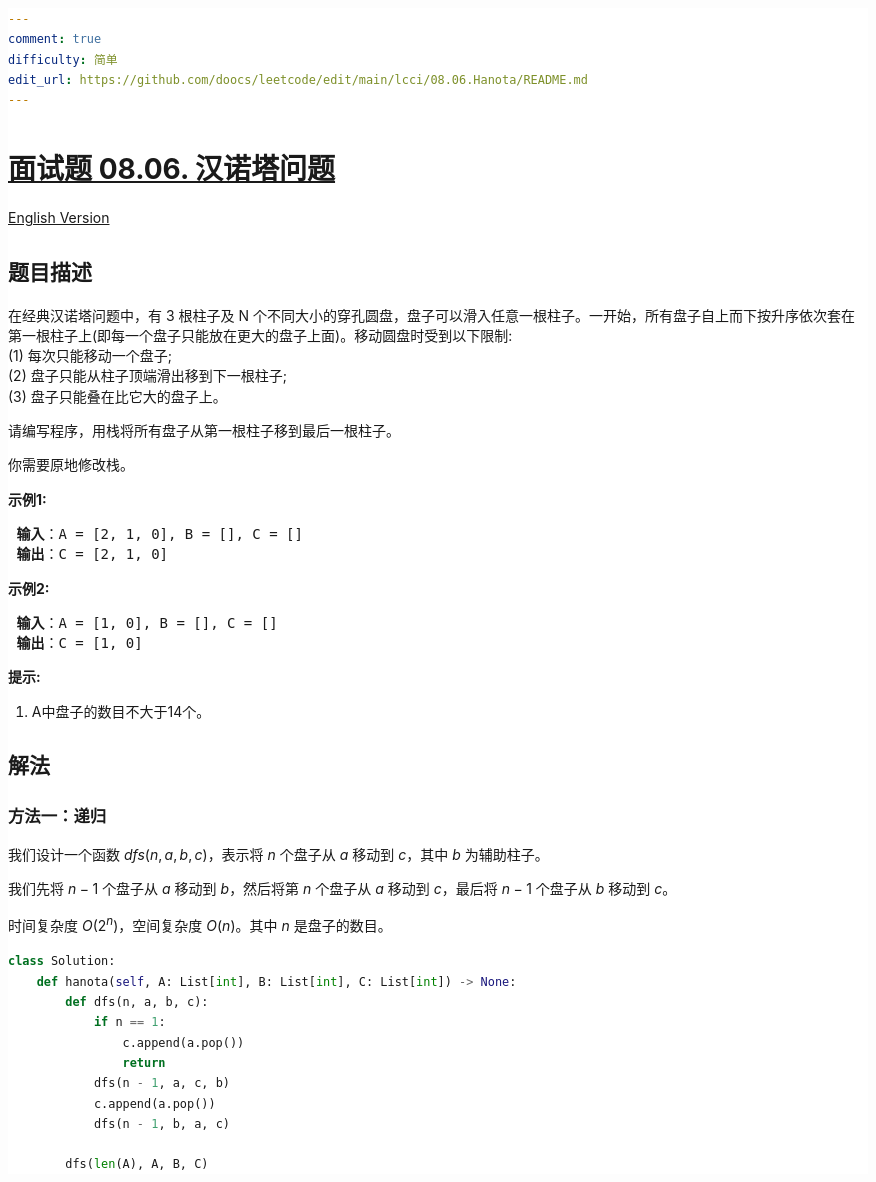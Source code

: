 ```yaml
---
comment: true
difficulty: 简单
edit_url: https://github.com/doocs/leetcode/edit/main/lcci/08.06.Hanota/README.md
---
```


# [面试题 08.06. 汉诺塔问题](https://leetcode.cn/problems/hanota-lcci)

[English Version](/lcci/08.06.Hanota/README_EN.md)

## 题目描述



<p>在经典汉诺塔问题中，有 3 根柱子及 N 个不同大小的穿孔圆盘，盘子可以滑入任意一根柱子。一开始，所有盘子自上而下按升序依次套在第一根柱子上(即每一个盘子只能放在更大的盘子上面)。移动圆盘时受到以下限制:<br>
(1) 每次只能移动一个盘子;<br>
(2) 盘子只能从柱子顶端滑出移到下一根柱子;<br>
(3) 盘子只能叠在比它大的盘子上。</p>
<p>请编写程序，用栈将所有盘子从第一根柱子移到最后一根柱子。</p>
<p>你需要原地修改栈。</p>
<p><strong>示例1:</strong></p>
<pre><strong> 输入</strong>：A = [2, 1, 0], B = [], C = []
<strong> 输出</strong>：C = [2, 1, 0]
</pre>
<p><strong>示例2:</strong></p>
<pre><strong> 输入</strong>：A = [1, 0], B = [], C = []
<strong> 输出</strong>：C = [1, 0]
</pre>
<p><strong>提示:</strong></p>
<ol>
	<li>A中盘子的数目不大于14个。</li>
</ol>

## 解法

### 方法一：递归

我们设计一个函数 $dfs(n, a, b, c)$，表示将 $n$ 个盘子从 $a$ 移动到 $c$，其中 $b$ 为辅助柱子。

我们先将 $n - 1$ 个盘子从 $a$ 移动到 $b$，然后将第 $n$ 个盘子从 $a$ 移动到 $c$，最后将 $n - 1$ 个盘子从 $b$ 移动到 $c$。

时间复杂度 $O(2^n)$，空间复杂度 $O(n)$。其中 $n$ 是盘子的数目。



```python
class Solution:
    def hanota(self, A: List[int], B: List[int], C: List[int]) -> None:
        def dfs(n, a, b, c):
            if n == 1:
                c.append(a.pop())
                return
            dfs(n - 1, a, c, b)
            c.append(a.pop())
            dfs(n - 1, b, a, c)

        dfs(len(A), A, B, C)
```
